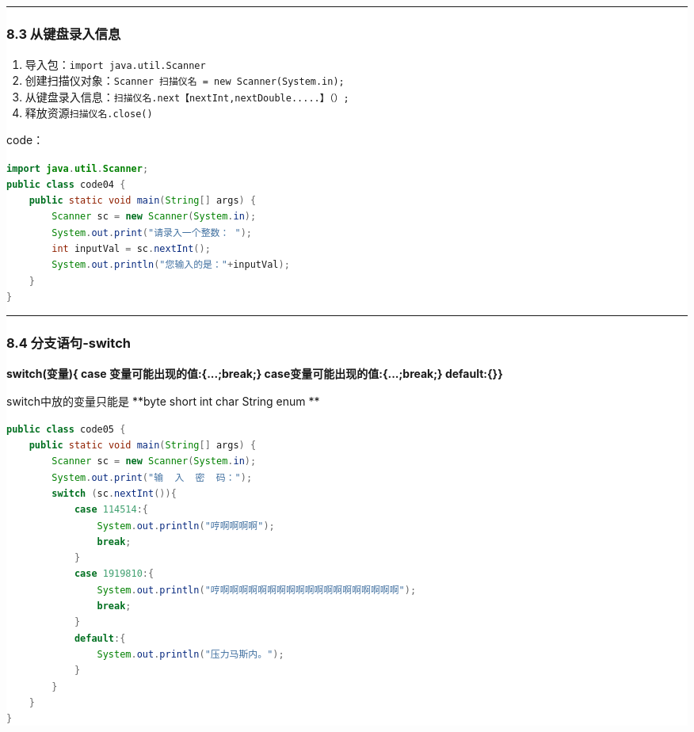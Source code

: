 ---------------



### 8.3 从键盘录入信息

1. 导入包：`import java.util.Scanner`
2. 创建扫描仪对象：`Scanner 扫描仪名 = new Scanner(System.in);`
3. 从键盘录入信息：`扫描仪名.next【nextInt,nextDouble.....】（）;`
4. 释放资源`扫描仪名.close()`

code：

```java
import java.util.Scanner;
public class code04 {
    public static void main(String[] args) {
        Scanner sc = new Scanner(System.in);
        System.out.print("请录入一个整数： ");
        int inputVal = sc.nextInt();
        System.out.println("您输入的是："+inputVal);
    }
}
```

--------



### 8.4 分支语句-switch

**switch(变量){ case 变量可能出现的值:{...;break;} case变量可能出现的值:{...;break;}  default:{}}**

switch中放的变量只能是 **byte  short  int  char  String enum **

```java
public class code05 {
    public static void main(String[] args) {
        Scanner sc = new Scanner(System.in);
        System.out.print("输  入  密  码：");
        switch (sc.nextInt()){
            case 114514:{
                System.out.println("哼啊啊啊啊");
                break;
            }
            case 1919810:{
                System.out.println("哼啊啊啊啊啊啊啊啊啊啊啊啊啊啊啊啊啊啊啊");
                break;
            }
            default:{
                System.out.println("压力马斯内。");
            }
        }
    }
}
```
